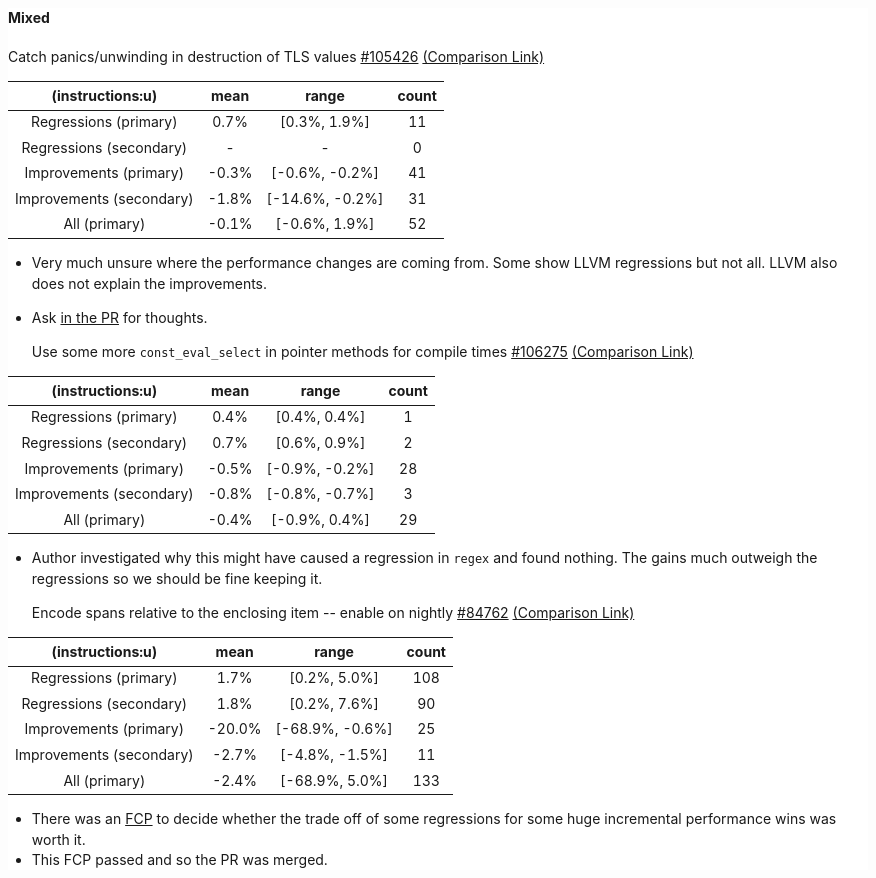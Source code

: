 
#### Mixed

  Catch panics/unwinding in destruction of TLS values [#105426](https://github.com/rust-lang/rust/pull/105426) [(Comparison Link)](https://perf.rust-lang.org/compare.html?start=f6cc345be403d481b4518e151218118c2a9eb4bb&end=7c991868c60a4afc1ee6334b912ea96061a2c98d&stat=instructions:u)

| (instructions:u)         | mean  | range           | count |
|:------------------------:|:-----:|:---------------:|:-----:|
| Regressions (primary)    | 0.7%  | [0.3%, 1.9%]    | 11    |
| Regressions (secondary)  | -     | -               | 0     |
| Improvements (primary)   | -0.3% | [-0.6%, -0.2%]  | 41    |
| Improvements (secondary) | -1.8% | [-14.6%, -0.2%] | 31    |
| All  (primary)           | -0.1% | [-0.6%, 1.9%]   | 52    |
- Very much unsure where the performance changes are coming from. Some show LLVM regressions but not all. LLVM also does not explain the improvements.
- Ask [in the PR](https://github.com/rust-lang/rust/pull/105426#issuecomment-1370051574) for thoughts.


  Use some more `const_eval_select` in pointer methods for compile times [#106275](https://github.com/rust-lang/rust/pull/106275) [(Comparison Link)](https://perf.rust-lang.org/compare.html?start=726bbfc8f0d6eb431dfa620c1c8fc3848020cd3c&end=dd01a163c1cff9461ddd85e7b3c2c0109657658f&stat=instructions:u)

| (instructions:u)         | mean  | range          | count |
|:------------------------:|:-----:|:--------------:|:-----:|
| Regressions (primary)    | 0.4%  | [0.4%, 0.4%]   | 1     |
| Regressions (secondary)  | 0.7%  | [0.6%, 0.9%]   | 2     |
| Improvements (primary)   | -0.5% | [-0.9%, -0.2%] | 28    |
| Improvements (secondary) | -0.8% | [-0.8%, -0.7%] | 3     |
| All  (primary)           | -0.4% | [-0.9%, 0.4%]  | 29    |
- Author investigated why this might have caused a regression in `regex` and found nothing. The gains much outweigh the regressions so we should be fine keeping it.


  Encode spans relative to the enclosing item -- enable on nightly [#84762](https://github.com/rust-lang/rust/pull/84762) [(Comparison Link)](https://perf.rust-lang.org/compare.html?start=f89003eda8917ff99f8ee3fb5c812310a58c014b&end=fb9dfa8ceffb985105be3176d7ed2f99515ea377&stat=instructions:u)

| (instructions:u)         | mean   | range           | count |
|:------------------------:|:------:|:---------------:|:-----:|
| Regressions (primary)    | 1.7%   | [0.2%, 5.0%]    | 108   |
| Regressions (secondary)  | 1.8%   | [0.2%, 7.6%]    | 90    |
| Improvements (primary)   | -20.0% | [-68.9%, -0.6%] | 25    |
| Improvements (secondary) | -2.7%  | [-4.8%, -1.5%]  | 11    |
| All  (primary)           | -2.4%  | [-68.9%, 5.0%]  | 133   |
- There was an [FCP](https://github.com/rust-lang/rust/pull/84762#issuecomment-1327518372) to decide whether the trade off of some regressions for some huge incremental performance wins was worth it.
- This FCP passed and so the PR was merged.
